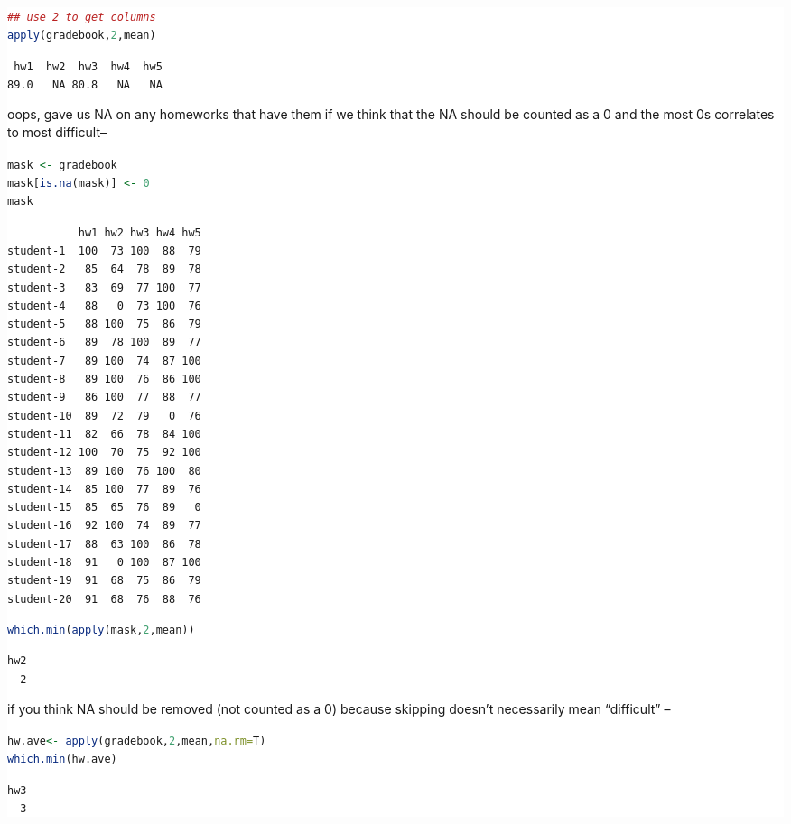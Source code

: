 ``` r
## use 2 to get columns
apply(gradebook,2,mean)
```

     hw1  hw2  hw3  hw4  hw5 
    89.0   NA 80.8   NA   NA 

oops, gave us NA on any homeworks that have them if we think that the NA
should be counted as a 0 and the most 0s correlates to most difficult–

``` r
mask <- gradebook
mask[is.na(mask)] <- 0
mask
```

               hw1 hw2 hw3 hw4 hw5
    student-1  100  73 100  88  79
    student-2   85  64  78  89  78
    student-3   83  69  77 100  77
    student-4   88   0  73 100  76
    student-5   88 100  75  86  79
    student-6   89  78 100  89  77
    student-7   89 100  74  87 100
    student-8   89 100  76  86 100
    student-9   86 100  77  88  77
    student-10  89  72  79   0  76
    student-11  82  66  78  84 100
    student-12 100  70  75  92 100
    student-13  89 100  76 100  80
    student-14  85 100  77  89  76
    student-15  85  65  76  89   0
    student-16  92 100  74  89  77
    student-17  88  63 100  86  78
    student-18  91   0 100  87 100
    student-19  91  68  75  86  79
    student-20  91  68  76  88  76

``` r
which.min(apply(mask,2,mean))
```

    hw2 
      2 

if you think NA should be removed (not counted as a 0) because skipping
doesn’t necessarily mean “difficult” –

``` r
hw.ave<- apply(gradebook,2,mean,na.rm=T)
which.min(hw.ave)
```

    hw3 
      3 
